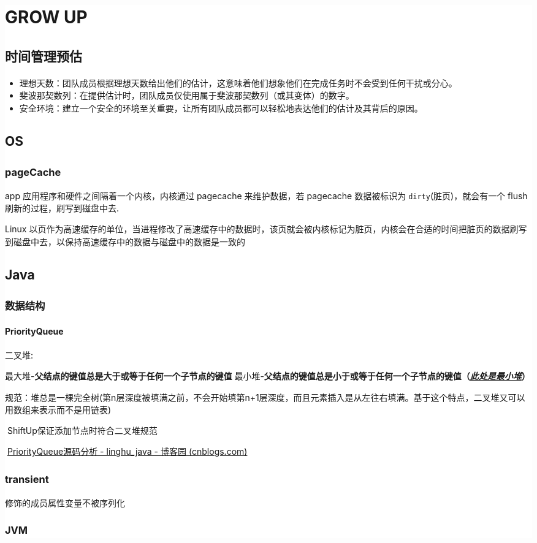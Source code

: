 # GROW UP

## 时间管理预估

- 理想天数：团队成员根据理想天数给出他们的估计，这意味着他们想象他们在完成任务时不会受到任何干扰或分心。
- 斐波那契数列：在提供估计时，团队成员仅使用属于斐波那契数列（或其变体）的数字。
- 安全环境：建立一个安全的环境至关重要，让所有团队成员都可以轻松地表达他们的估计及其背后的原因。

## OS

### pageCache

app 应用程序和硬件之间隔着一个内核，内核通过 pagecache 来维护数据，若 pagecache 数据被标识为 `dirty`(脏页)，就会有一个 flush 刷新的过程，刷写到磁盘中去.

Linux 以页作为高速缓存的单位，当进程修改了高速缓存中的数据时，该页就会被内核标记为脏页，内核会在合适的时间把脏页的数据刷写到磁盘中去，以保持高速缓存中的数据与磁盘中的数据是一致的

## Java

### 数据结构

#### PriorityQueue

二叉堆: 

​	最大堆-**父结点的键值总是大于或等于任何一个子节点的键值** 最小堆-**父结点的键值总是小于或等于任何一个子节点的键值（<u>*此处是最小堆*</u>）**

​	规范：堆总是一棵完全树(第n层深度被填满之前，不会开始填第n+1层深度，而且元素插入是从左往右填满。基于这个特点，二叉堆又可以用数组来表示而不是用链表)

​	ShiftUp保证添加节点时符合二叉堆规范

​	[PriorityQueue源码分析 - linghu_java - 博客园 (cnblogs.com)](https://www.cnblogs.com/linghu-java/p/9467805.html)

### transient

修饰的成员属性变量不被序列化

### JVM
